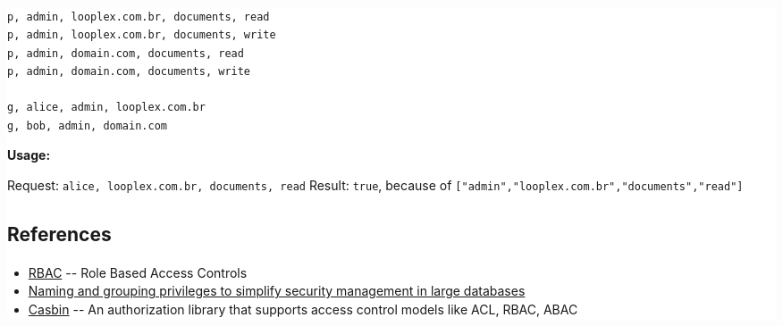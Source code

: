 ```csv
p, admin, looplex.com.br, documents, read
p, admin, looplex.com.br, documents, write
p, admin, domain.com, documents, read
p, admin, domain.com, documents, write

g, alice, admin, looplex.com.br
g, bob, admin, domain.com
```

**Usage:**

Request: `alice, looplex.com.br, documents, read`
Result: `true`, because of `["admin","looplex.com.br","documents","read"]`

## References

* [RBAC](https://csrc.nist.gov/files/pubs/conference/1992/10/13/rolebased-access-controls/final/docs/ferraiolo-kuhn-92.pdf) -- Role Based Access Controls
* [Naming and grouping privileges to simplify security management in large databases](https://ieeexplore.ieee.org/document/63844)
* [Casbin](https://casbin.org/docs/get-started) -- An authorization library that supports access control models like ACL, RBAC, ABAC
